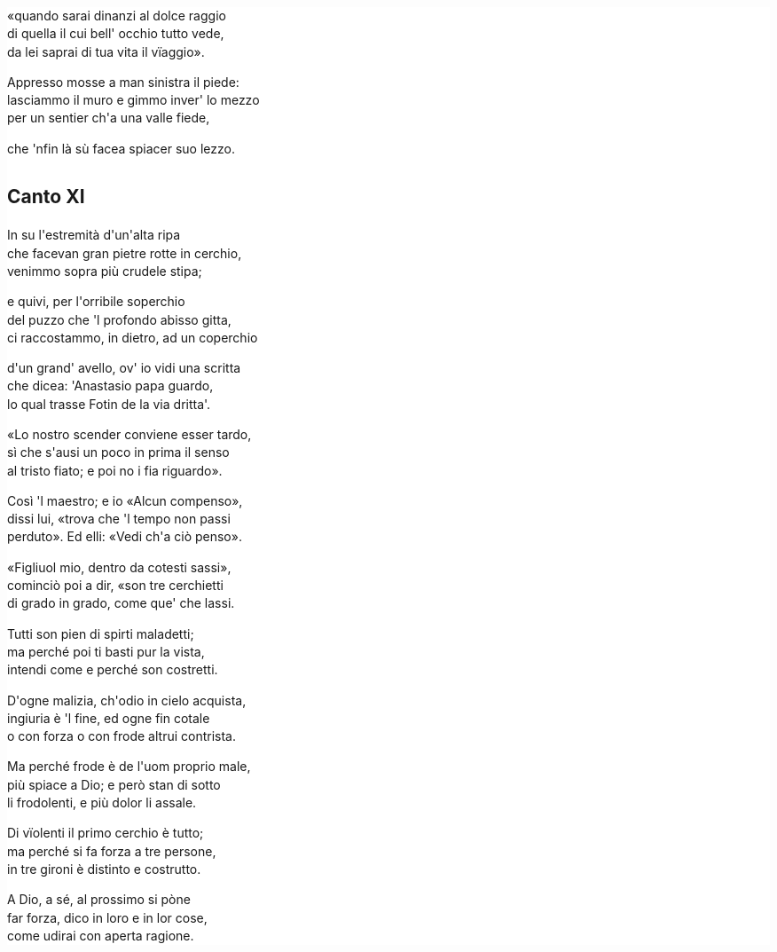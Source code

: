 «quando sarai dinanzi al dolce raggio  
di quella il cui bell' occhio tutto vede,  
da lei saprai di tua vita il vïaggio».  
 
Appresso mosse a man sinistra il piede:  
lasciammo il muro e gimmo inver' lo mezzo  
per un sentier ch'a una valle fiede,  
 
che 'nfin là sù facea spiacer suo lezzo.  
 
 
Canto XI
--------
 
In su l'estremità d'un'alta ripa  
che facevan gran pietre rotte in cerchio,  
venimmo sopra più crudele stipa;  
 
e quivi, per l'orribile soperchio  
del puzzo che 'l profondo abisso gitta,  
ci raccostammo, in dietro, ad un coperchio  
 
d'un grand' avello, ov' io vidi una scritta  
che dicea: 'Anastasio papa guardo,  
lo qual trasse Fotin de la via dritta'.  
 
«Lo nostro scender conviene esser tardo,  
sì che s'ausi un poco in prima il senso  
al tristo fiato; e poi no i fia riguardo».  
 
Così 'l maestro; e io «Alcun compenso»,  
dissi lui, «trova che 'l tempo non passi  
perduto». Ed elli: «Vedi ch'a ciò penso».  
 
«Figliuol mio, dentro da cotesti sassi»,  
cominciò poi a dir, «son tre cerchietti  
di grado in grado, come que' che lassi.  
 
Tutti son pien di spirti maladetti;  
ma perché poi ti basti pur la vista,  
intendi come e perché son costretti.  
 
D'ogne malizia, ch'odio in cielo acquista,  
ingiuria è 'l fine, ed ogne fin cotale  
o con forza o con frode altrui contrista.  
 
Ma perché frode è de l'uom proprio male,  
più spiace a Dio; e però stan di sotto  
li frodolenti, e più dolor li assale.  
 
Di vïolenti il primo cerchio è tutto;  
ma perché si fa forza a tre persone,  
in tre gironi è distinto e costrutto.  
 
A Dio, a sé, al prossimo si pòne  
far forza, dico in loro e in lor cose,  
come udirai con aperta ragione.  
 